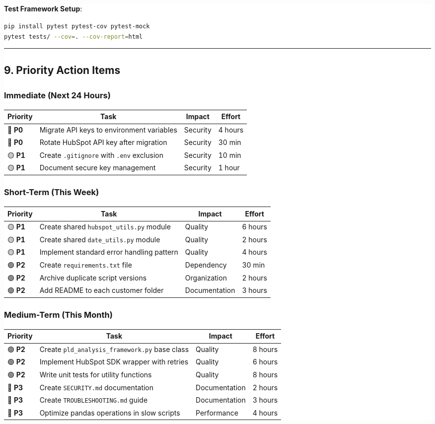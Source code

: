 **Test Framework Setup**:
```bash
pip install pytest pytest-cov pytest-mock
pytest tests/ --cov=. --cov-report=html
```

---

## 9. Priority Action Items

### Immediate (Next 24 Hours)

| Priority | Task | Impact | Effort |
|----------|------|--------|--------|
| 🔴 **P0** | Migrate API keys to environment variables | Security | 4 hours |
| 🔴 **P0** | Rotate HubSpot API key after migration | Security | 30 min |
| 🟡 **P1** | Create `.gitignore` with `.env` exclusion | Security | 10 min |
| 🟡 **P1** | Document secure key management | Security | 1 hour |

### Short-Term (This Week)

| Priority | Task | Impact | Effort |
|----------|------|--------|--------|
| 🟡 **P1** | Create shared `hubspot_utils.py` module | Quality | 6 hours |
| 🟡 **P1** | Create shared `date_utils.py` module | Quality | 2 hours |
| 🟡 **P1** | Implement standard error handling pattern | Quality | 4 hours |
| 🟢 **P2** | Create `requirements.txt` file | Dependency | 30 min |
| 🟢 **P2** | Archive duplicate script versions | Organization | 2 hours |
| 🟢 **P2** | Add README to each customer folder | Documentation | 3 hours |

### Medium-Term (This Month)

| Priority | Task | Impact | Effort |
|----------|------|--------|--------|
| 🟢 **P2** | Create `pld_analysis_framework.py` base class | Quality | 8 hours |
| 🟢 **P2** | Implement HubSpot SDK wrapper with retries | Quality | 6 hours |
| 🟢 **P2** | Write unit tests for utility functions | Quality | 8 hours |
| 🔵 **P3** | Create `SECURITY.md` documentation | Documentation | 2 hours |
| 🔵 **P3** | Create `TROUBLESHOOTING.md` guide | Documentation | 3 hours |
| 🔵 **P3** | Optimize pandas operations in slow scripts | Performance | 4 hours |
